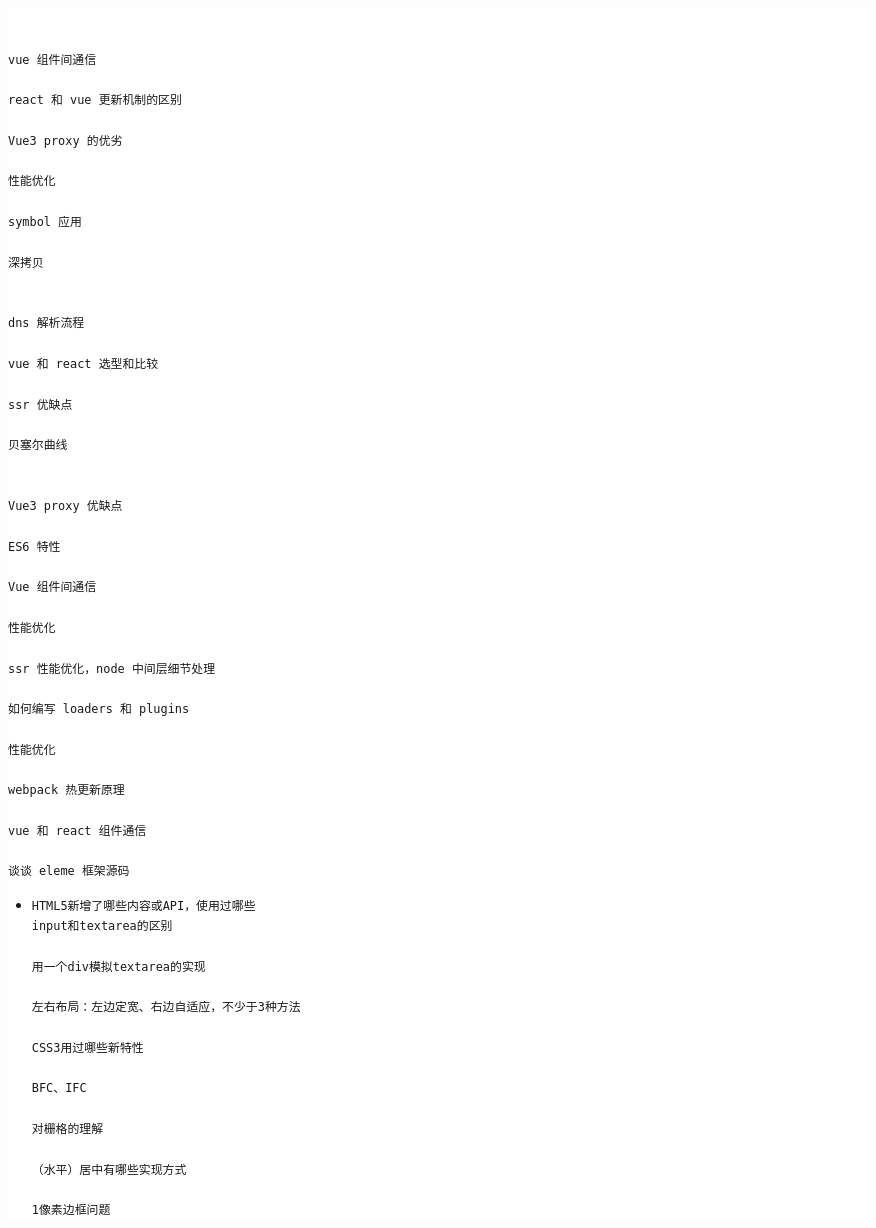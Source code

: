 ~~~


vue 组件间通信

react 和 vue 更新机制的区别

Vue3 proxy 的优劣

性能优化

symbol 应用

深拷贝


dns 解析流程

vue 和 react 选型和比较

ssr 优缺点

贝塞尔曲线


Vue3 proxy 优缺点

ES6 特性

Vue 组件间通信

性能优化

ssr 性能优化，node 中间层细节处理

如何编写 loaders 和 plugins

性能优化

webpack 热更新原理

vue 和 react 组件通信

谈谈 eleme 框架源码
~~~
- [](  )
  ~~~
  HTML5新增了哪些内容或API，使用过哪些
  input和textarea的区别
  
  用一个div模拟textarea的实现
  
  左右布局：左边定宽、右边自适应，不少于3种方法
  
  CSS3用过哪些新特性
  
  BFC、IFC
  
  对栅格的理解
  
  （水平）居中有哪些实现方式
  
  1像素边框问题
  
  ~~~